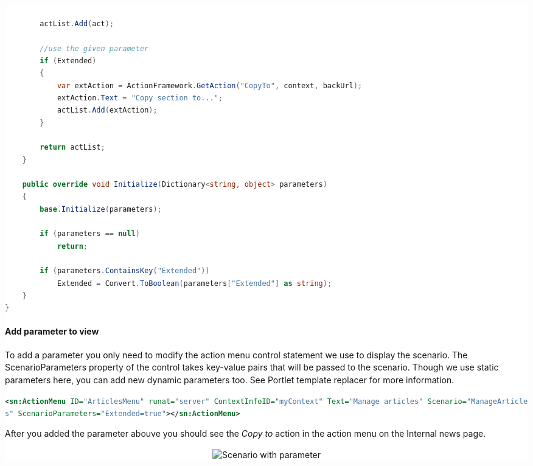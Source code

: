 ```csharp
 
        actList.Add(act);
 
        //use the given parameter
        if (Extended)
        {
            var extAction = ActionFramework.GetAction("CopyTo", context, backUrl);
            extAction.Text = "Copy section to...";
            actList.Add(extAction);
        }
 
        return actList;
    }
 
    public override void Initialize(Dictionary<string, object> parameters)
    {
        base.Initialize(parameters);
 
        if (parameters == null)
            return;
 
        if (parameters.ContainsKey("Extended"))
            Extended = Convert.ToBoolean(parameters["Extended"] as string);
    }
}
```

#### Add parameter to view

To add a parameter you only need to modify the action menu control statement we use to display the scenario. The ScenarioParameters property of the control takes key-value pairs that will be passed to the scenario. Though we use static parameters here, you can add new dynamic parameters too. See Portlet template replacer for more information.

```xml
<sn:ActionMenu ID="ArticlesMenu" runat="server" ContextInfoID="myContext" Text="Manage articles" Scenario="ManageArticles" ScenarioParameters="Extended=true"></sn:ActionMenu>
```

After you added the parameter abouve you should see the _Copy to_ action in the action menu on the Internal news page.

<div style="text-align: center;">
<img src="/docs/img/scenario/scenario-with-parameter.png" alt="Scenario with parameter" border="0" />
</div>